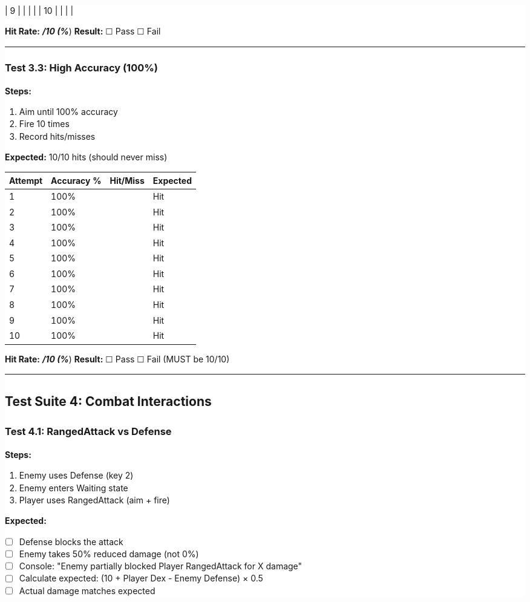| 9       |            |          |              |
| 10      |            |          |              |

**Hit Rate:** _____/10 (%_____)
**Result:** ☐ Pass ☐ Fail


---

### Test 3.3: High Accuracy (100%)
**Steps:**
1. Aim until 100% accuracy
2. Fire 10 times
3. Record hits/misses

**Expected:** 10/10 hits (should never miss)

| Attempt | Accuracy % | Hit/Miss | Expected |
|---------|------------|----------|----------|
| 1       | 100%       |          | Hit      |
| 2       | 100%       |          | Hit      |
| 3       | 100%       |          | Hit      |
| 4       | 100%       |          | Hit      |
| 5       | 100%       |          | Hit      |
| 6       | 100%       |          | Hit      |
| 7       | 100%       |          | Hit      |
| 8       | 100%       |          | Hit      |
| 9       | 100%       |          | Hit      |
| 10      | 100%       |          | Hit      |

**Hit Rate:** _____/10 (%_____)
**Result:** ☐ Pass ☐ Fail (MUST be 10/10)


---

## Test Suite 4: Combat Interactions

### Test 4.1: RangedAttack vs Defense
**Steps:**
1. Enemy uses Defense (key 2)
2. Enemy enters Waiting state
3. Player uses RangedAttack (aim + fire)

**Expected:**
- [ ] Defense blocks the attack
- [ ] Enemy takes 50% reduced damage (not 0%)
- [ ] Console: "Enemy partially blocked Player RangedAttack for X damage"
- [ ] Calculate expected: (10 + Player Dex - Enemy Defense) × 0.5
- [ ] Actual damage matches expected
